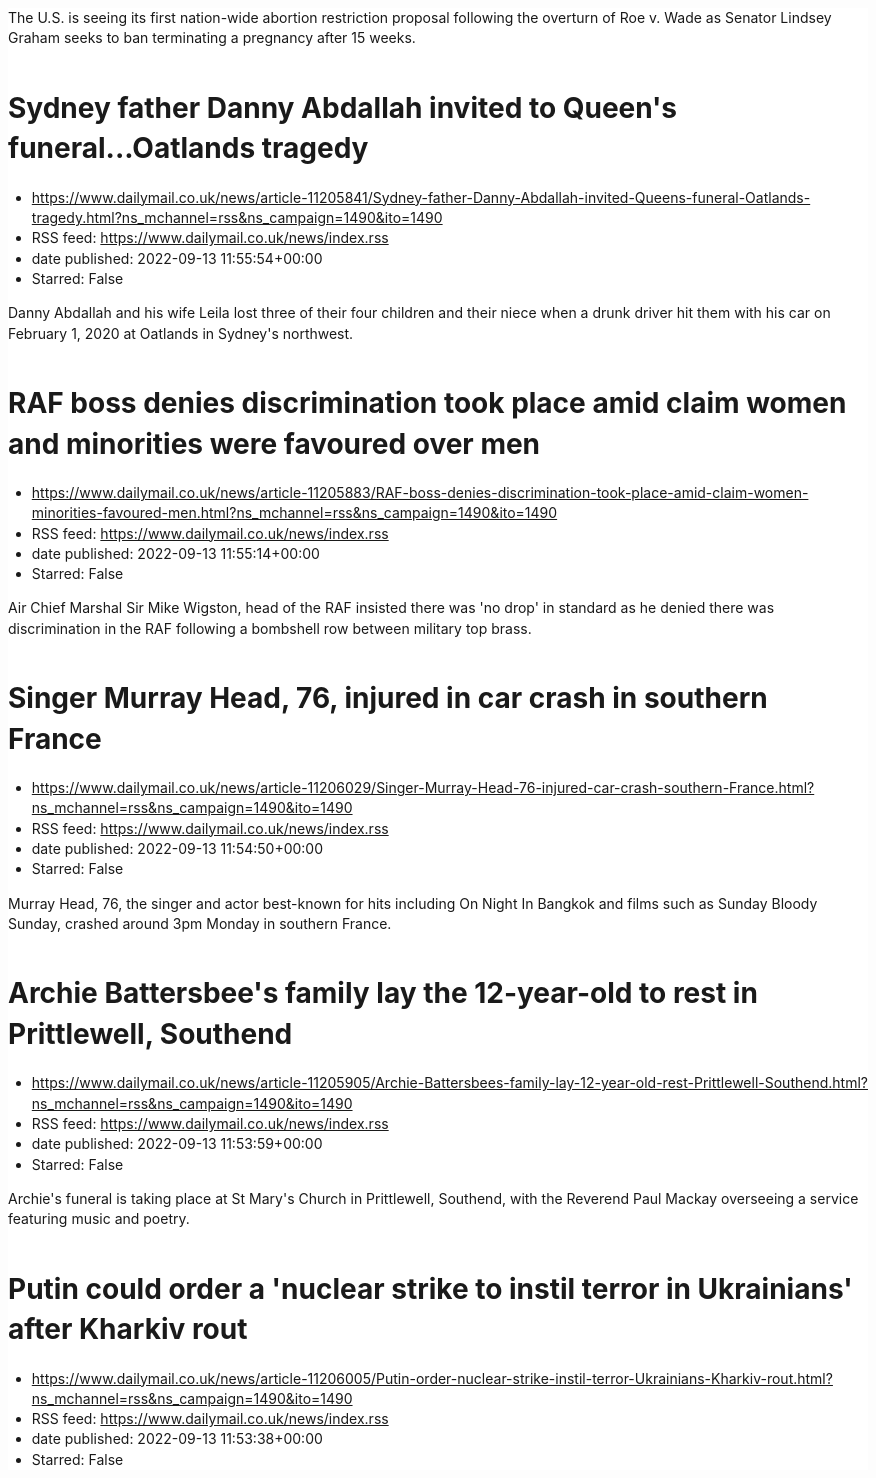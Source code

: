 The U.S. is seeing its first nation-wide abortion restriction proposal following the overturn of Roe v. Wade as Senator Lindsey Graham seeks to ban terminating a pregnancy after 15 weeks.

# Sydney father Danny Abdallah invited to Queen's funeral...Oatlands tragedy
 - https://www.dailymail.co.uk/news/article-11205841/Sydney-father-Danny-Abdallah-invited-Queens-funeral-Oatlands-tragedy.html?ns_mchannel=rss&ns_campaign=1490&ito=1490
 - RSS feed: https://www.dailymail.co.uk/news/index.rss
 - date published: 2022-09-13 11:55:54+00:00
 - Starred: False

Danny Abdallah and his wife Leila lost three of their four children and their niece when a drunk driver hit them with his car on February 1, 2020 at Oatlands in Sydney's northwest.

# RAF boss denies discrimination took place amid claim women and minorities were favoured over men
 - https://www.dailymail.co.uk/news/article-11205883/RAF-boss-denies-discrimination-took-place-amid-claim-women-minorities-favoured-men.html?ns_mchannel=rss&ns_campaign=1490&ito=1490
 - RSS feed: https://www.dailymail.co.uk/news/index.rss
 - date published: 2022-09-13 11:55:14+00:00
 - Starred: False

Air Chief Marshal Sir Mike Wigston, head of the RAF insisted there was 'no drop' in standard as he denied there was discrimination in the RAF following a bombshell row between military top brass.

# Singer Murray Head, 76, injured in car crash in southern France
 - https://www.dailymail.co.uk/news/article-11206029/Singer-Murray-Head-76-injured-car-crash-southern-France.html?ns_mchannel=rss&ns_campaign=1490&ito=1490
 - RSS feed: https://www.dailymail.co.uk/news/index.rss
 - date published: 2022-09-13 11:54:50+00:00
 - Starred: False

Murray Head, 76, the singer and actor best-known for hits including On Night In Bangkok and films such as Sunday Bloody Sunday, crashed around 3pm Monday in southern France.

# Archie Battersbee's family lay the 12-year-old to rest in Prittlewell, Southend
 - https://www.dailymail.co.uk/news/article-11205905/Archie-Battersbees-family-lay-12-year-old-rest-Prittlewell-Southend.html?ns_mchannel=rss&ns_campaign=1490&ito=1490
 - RSS feed: https://www.dailymail.co.uk/news/index.rss
 - date published: 2022-09-13 11:53:59+00:00
 - Starred: False

Archie's funeral is taking place at St Mary's Church in Prittlewell, Southend, with the Reverend Paul Mackay overseeing a service featuring music and poetry.

# Putin could order a 'nuclear strike to instil terror in Ukrainians' after Kharkiv rout
 - https://www.dailymail.co.uk/news/article-11206005/Putin-order-nuclear-strike-instil-terror-Ukrainians-Kharkiv-rout.html?ns_mchannel=rss&ns_campaign=1490&ito=1490
 - RSS feed: https://www.dailymail.co.uk/news/index.rss
 - date published: 2022-09-13 11:53:38+00:00
 - Starred: False
